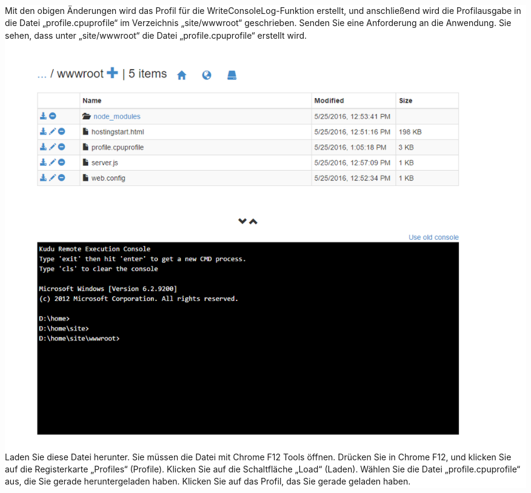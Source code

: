 Mit den obigen Änderungen wird das Profil für die WriteConsoleLog-Funktion erstellt, und anschließend wird die Profilausgabe in die Datei „profile.cpuprofile“ im Verzeichnis „site/wwwroot“ geschrieben. Senden Sie eine Anforderung an die Anwendung. Sie sehen, dass unter „site/wwwroot“ die Datei „profile.cpuprofile“ erstellt wird.

![](./media/app-service-web-nodejs-best-practices-and-troubleshoot-guide/scm_profile.cpuprofile.png)

Laden Sie diese Datei herunter. Sie müssen die Datei mit Chrome F12 Tools öffnen. Drücken Sie in Chrome F12, und klicken Sie auf die Registerkarte „Profiles“ (Profile). Klicken Sie auf die Schaltfläche „Load“ (Laden). Wählen Sie die Datei „profile.cpuprofile“ aus, die Sie gerade heruntergeladen haben. Klicken Sie auf das Profil, das Sie gerade geladen haben.
